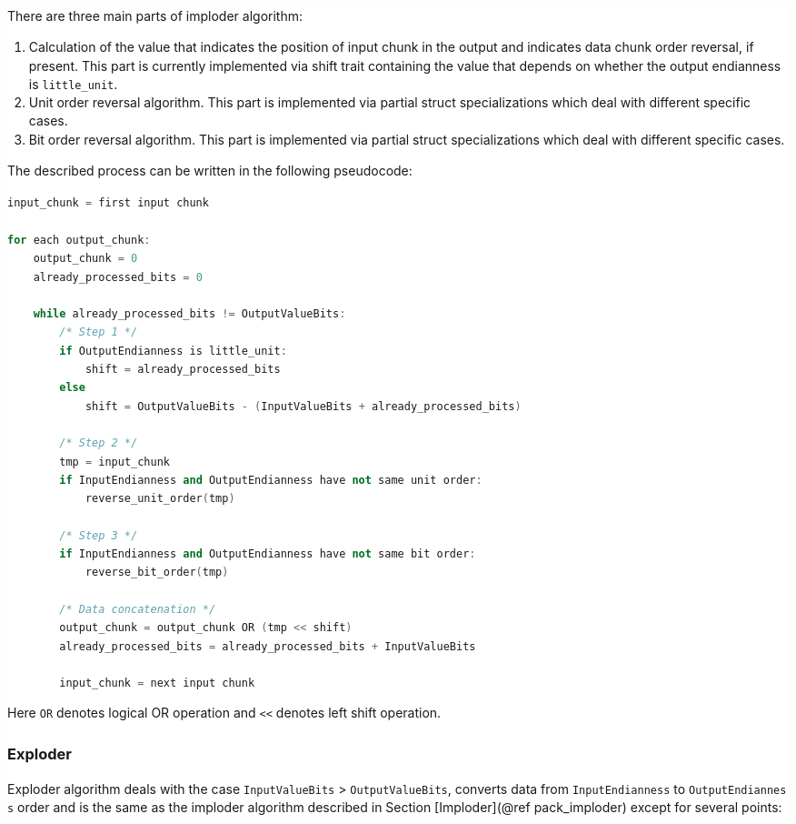 There are three main parts of imploder algorithm:

1. Calculation of the value that indicates the position of input chunk in the output and indicates data chunk order
   reversal, if present. This part is currently implemented via shift trait containing the value that depends on whether
   the output endianness is `little_unit`.
2. Unit order reversal algorithm. This part is implemented via partial struct specializations which deal with different
   specific cases.
3. Bit order reversal algorithm. This part is implemented via partial struct specializations which deal with different
   specific cases.

The described process can be written in the following pseudocode:

```cpp
input_chunk = first input chunk

for each output_chunk:
	output_chunk = 0
	already_processed_bits = 0

	while already_processed_bits != OutputValueBits:
		/* Step 1 */
		if OutputEndianness is little_unit:
			shift = already_processed_bits
		else 
			shift = OutputValueBits - (InputValueBits + already_processed_bits)
		
		/* Step 2 */
		tmp = input_chunk
		if InputEndianness and OutputEndianness have not same unit order:
			reverse_unit_order(tmp)
		
		/* Step 3 */
		if InputEndianness and OutputEndianness have not same bit order:
			reverse_bit_order(tmp)

		/* Data concatenation */
		output_chunk = output_chunk OR (tmp << shift)
		already_processed_bits = already_processed_bits + InputValueBits

		input_chunk = next input chunk
```

Here ```OR``` denotes logical OR operation and ``` << ``` denotes left shift operation.

### Exploder

Exploder algorithm deals with the case `InputValueBits` > `OutputValueBits`, converts data from `InputEndianness` to
`OutputEndianness` order and is the same as the imploder algorithm described in Section [Imploder](@ref pack_imploder)
except for several points:

